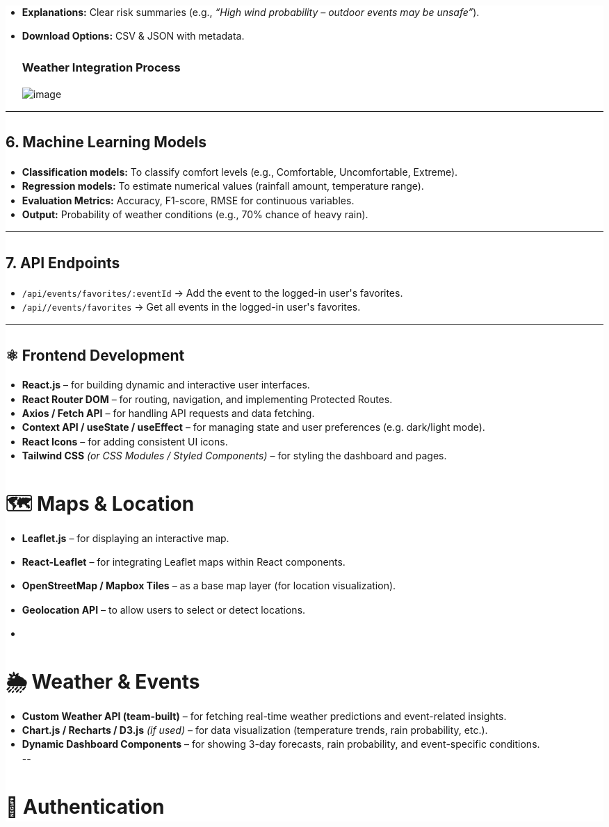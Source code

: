 

* **Explanations:** Clear risk summaries (e.g., *“High wind probability – outdoor events may be unsafe”*).
* **Download Options:** CSV & JSON with metadata.

  ### Weather Integration Process
  <img width="1222" height="787" alt="image" src="https://github.com/user-attachments/assets/2ec9c6be-bed5-49ca-ac74-53e0f9617cd5" />



---

## 6. Machine Learning Models

* **Classification models:** To classify comfort levels (e.g., Comfortable, Uncomfortable, Extreme).
* **Regression models:** To estimate numerical values (rainfall amount, temperature range).
* **Evaluation Metrics:** Accuracy, F1-score, RMSE for continuous variables.
* **Output:** Probability of weather conditions (e.g., 70% chance of heavy rain).

---

## 7. API Endpoints

* `/api/events/favorites/:eventId` → Add the event to the logged-in user's favorites.
* `/api//events/favorites` → Get all events in the logged-in user's favorites.

---
## ⚛️ Frontend Development

- **React.js** – for building dynamic and interactive user interfaces.  
- **React Router DOM** – for routing, navigation, and implementing Protected Routes.  
- **Axios / Fetch API** – for handling API requests and data fetching.  
- **Context API / useState / useEffect** – for managing state and user preferences (e.g. dark/light mode).  
- **React Icons** – for adding consistent UI icons.  
- **Tailwind CSS** *(or CSS Modules / Styled Components)* – for styling the dashboard and pages.  
  
# 🗺️ Maps & Location

- **Leaflet.js** – for displaying an interactive map.  
- **React-Leaflet** – for integrating Leaflet maps within React components.  
- **OpenStreetMap / Mapbox Tiles** – as a base map layer (for location visualization).  
- **Geolocation API** – to allow users to select or detect locations.  

-
# 🌦️ Weather & Events

- **Custom Weather API (team-built)** – for fetching real-time weather predictions and event-related insights.  
- **Chart.js / Recharts / D3.js** *(if used)* – for data visualization (temperature trends, rain probability, etc.).  
- **Dynamic Dashboard Components** – for showing 3-day forecasts, rain probability, and event-specific conditions.  
--
# 🔐 Authentication

